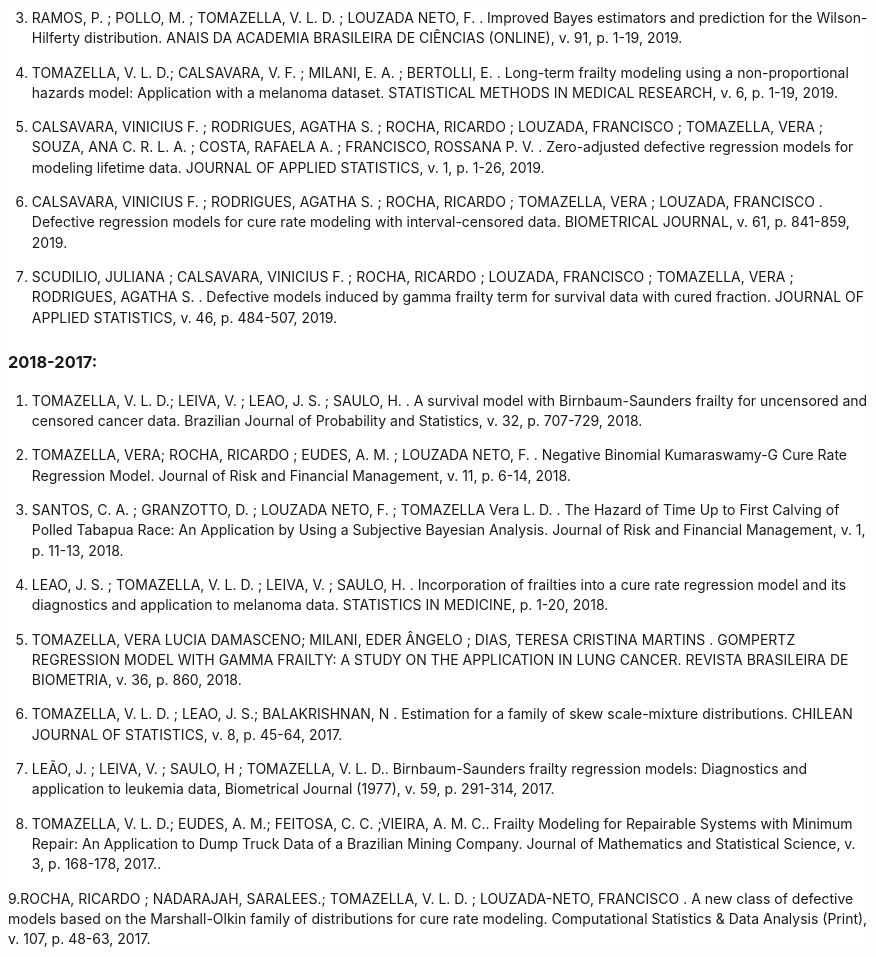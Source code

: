 3. RAMOS, P. ; POLLO, M. ; TOMAZELLA, V. L. D. ; LOUZADA NETO, F. . Improved Bayes estimators and prediction for the Wilson-Hilferty distribution. ANAIS DA ACADEMIA BRASILEIRA DE CIÊNCIAS (ONLINE), v. 91, p. 1-19, 2019.

4. TOMAZELLA, V. L. D.; CALSAVARA, V. F. ; MILANI, E. A. ; BERTOLLI, E. . Long-term frailty modeling using a non-proportional hazards model: Application with a melanoma dataset. STATISTICAL METHODS IN MEDICAL RESEARCH, v. 6, p. 1-19, 2019.

5. CALSAVARA, VINICIUS F. ; RODRIGUES, AGATHA S. ; ROCHA, RICARDO ; LOUZADA, FRANCISCO ; TOMAZELLA, VERA ; SOUZA, ANA C. R. L. A. ; COSTA, RAFAELA A. ; FRANCISCO, ROSSANA P. V. . Zero-adjusted defective regression models for modeling lifetime data. JOURNAL OF APPLIED STATISTICS, v. 1, p. 1-26, 2019.

6. CALSAVARA, VINICIUS F. ; RODRIGUES, AGATHA S. ; ROCHA, RICARDO ; TOMAZELLA, VERA ; LOUZADA, FRANCISCO . Defective regression models for cure rate modeling with interval-censored data. BIOMETRICAL JOURNAL, v. 61, p. 841-859, 2019.

7. SCUDILIO, JULIANA ; CALSAVARA, VINICIUS F. ; ROCHA, RICARDO ; LOUZADA, FRANCISCO ; TOMAZELLA, VERA ; RODRIGUES, AGATHA S. . Defective models induced by gamma frailty term for survival data with cured fraction. JOURNAL OF APPLIED STATISTICS, v. 46, p. 484-507, 2019.


### 2018-2017:

1. TOMAZELLA, V. L. D.; LEIVA, V. ; LEAO, J. S. ; SAULO, H. . A survival model with Birnbaum-Saunders frailty for uncensored and censored cancer data. Brazilian Journal of Probability and Statistics, v. 32, p. 707-729, 2018.

2. TOMAZELLA, VERA; ROCHA, RICARDO ; EUDES, A. M. ; LOUZADA NETO, F. . Negative Binomial Kumaraswamy-G Cure Rate Regression Model. Journal of Risk and Financial Management, v. 11, p. 6-14, 2018.

3. SANTOS, C. A. ; GRANZOTTO, D. ; LOUZADA NETO, F. ; TOMAZELLA Vera L. D. . The Hazard of Time Up to First Calving of Polled Tabapua Race: An Application by Using a Subjective Bayesian Analysis. Journal of Risk and Financial Management, v. 1, p. 11-13, 2018.

4. LEAO, J. S. ; TOMAZELLA, V. L. D. ; LEIVA, V. ; SAULO, H. . Incorporation of frailties into a cure rate regression model and its diagnostics and application to melanoma data. STATISTICS IN MEDICINE, p. 1-20, 2018.

5. TOMAZELLA, VERA LUCIA DAMASCENO; MILANI, EDER ÂNGELO ; DIAS, TERESA CRISTINA MARTINS . GOMPERTZ REGRESSION MODEL WITH GAMMA FRAILTY: A STUDY ON THE APPLICATION IN LUNG CANCER. REVISTA BRASILEIRA DE BIOMETRIA, v. 36, p. 860, 2018.

6. TOMAZELLA, V. L. D. ; LEAO, J. S.; BALAKRISHNAN, N . Estimation for a family of skew scale-mixture distributions. CHILEAN JOURNAL OF STATISTICS, v. 8, p. 45-64, 2017.

7. LEÃO, J. ; LEIVA, V. ; SAULO, H ; TOMAZELLA, V. L. D.. Birnbaum-Saunders frailty regression models: Diagnostics and application to leukemia data, Biometrical Journal (1977), v. 59, p. 291-314, 2017.

8. TOMAZELLA, V. L. D.; EUDES, A. M.; FEITOSA, C. C. ;VIEIRA, A. M. C.. Frailty Modeling for Repairable Systems with Minimum Repair: An Application to Dump Truck Data of a Brazilian Mining Company. Journal of Mathematics and Statistical Science, v. 3, p. 168-178, 2017..

9.ROCHA, RICARDO ; NADARAJAH, SARALEES.; TOMAZELLA, V. L. D. ; LOUZADA-NETO, FRANCISCO . A new class of defective models based on the Marshall-Olkin family of distributions for cure rate modeling. Computational Statistics & Data Analysis (Print), v. 107, p. 48-63, 2017.
